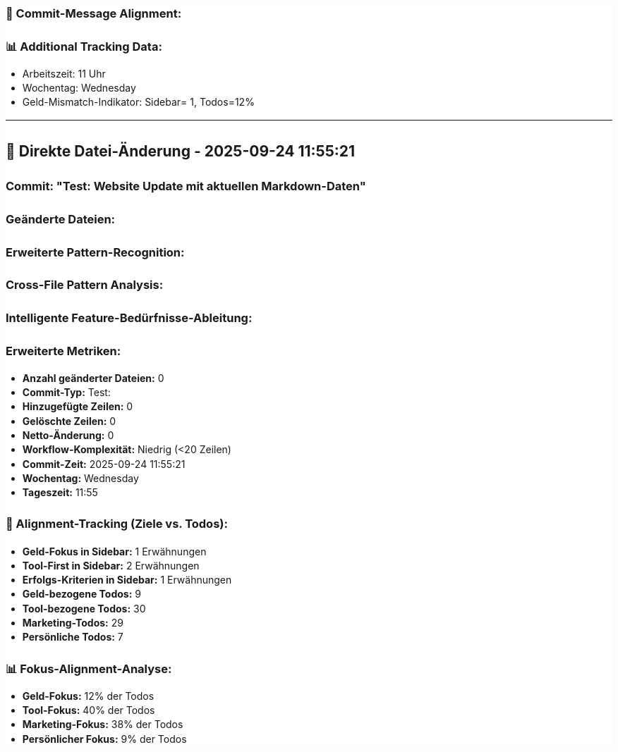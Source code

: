 ### **💬 Commit-Message Alignment:**

### **📊 Additional Tracking Data:**
- Arbeitszeit: 11 Uhr
- Wochentag: Wednesday
- Geld-Mismatch-Indikator: Sidebar=       1, Todos=12%

---

## 🔄 **Direkte Datei-Änderung - 2025-09-24 11:55:21**

### **Commit:** "Test: Website Update mit aktuellen Markdown-Daten"

### **Geänderte Dateien:**

### **Erweiterte Pattern-Recognition:**

### **Cross-File Pattern Analysis:**

### **Intelligente Feature-Bedürfnisse-Ableitung:**

### **Erweiterte Metriken:**
- **Anzahl geänderter Dateien:**        0
- **Commit-Typ:** Test:
- **Hinzugefügte Zeilen:** 0
- **Gelöschte Zeilen:** 0
- **Netto-Änderung:** 0
- **Workflow-Komplexität:** Niedrig (<20 Zeilen)
- **Commit-Zeit:** 2025-09-24 11:55:21
- **Wochentag:** Wednesday
- **Tageszeit:** 11:55

### **🎯 Alignment-Tracking (Ziele vs. Todos):**
- **Geld-Fokus in Sidebar:**        1 Erwähnungen
- **Tool-First in Sidebar:**        2 Erwähnungen
- **Erfolgs-Kriterien in Sidebar:**        1 Erwähnungen
- **Geld-bezogene Todos:**        9
- **Tool-bezogene Todos:**       30
- **Marketing-Todos:**       29
- **Persönliche Todos:**        7

### **📊 Fokus-Alignment-Analyse:**
- **Geld-Fokus:** 12% der Todos
- **Tool-Fokus:** 40% der Todos
- **Marketing-Fokus:** 38% der Todos
- **Persönlicher Fokus:** 9% der Todos

